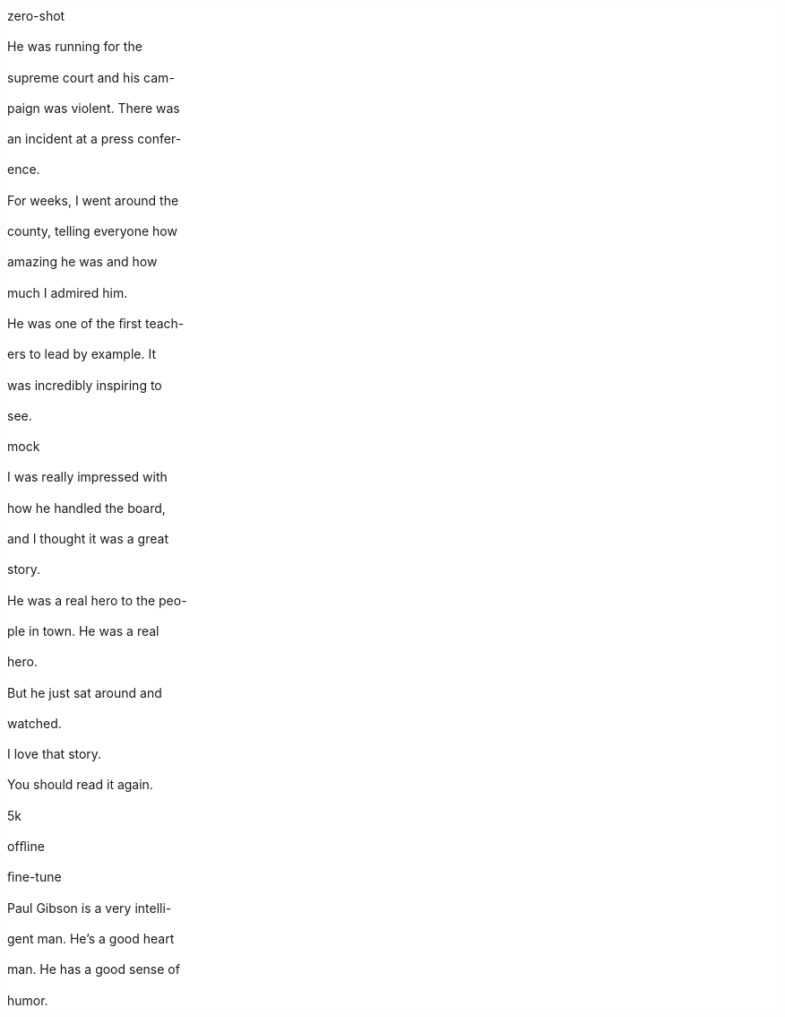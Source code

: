 zero-shot

He was running for the

supreme court and his cam-

paign was violent. There was

an incident at a press confer-

ence.

For weeks, I went around the

county, telling everyone how

amazing he was and how

much I admired him.

He was one of the ﬁrst teach-

ers to lead by example. It

was incredibly inspiring to

see.

mock

I was really impressed with

how he handled the board,

and I thought it was a great

story.

He was a real hero to the peo-

ple in town. He was a real

hero.

But he just sat around and

watched.

I love that story.

You should read it again.

5k

ofﬂine

ﬁne-tune

Paul Gibson is a very intelli-

gent man. He’s a good heart

man. He has a good sense of

humor.
